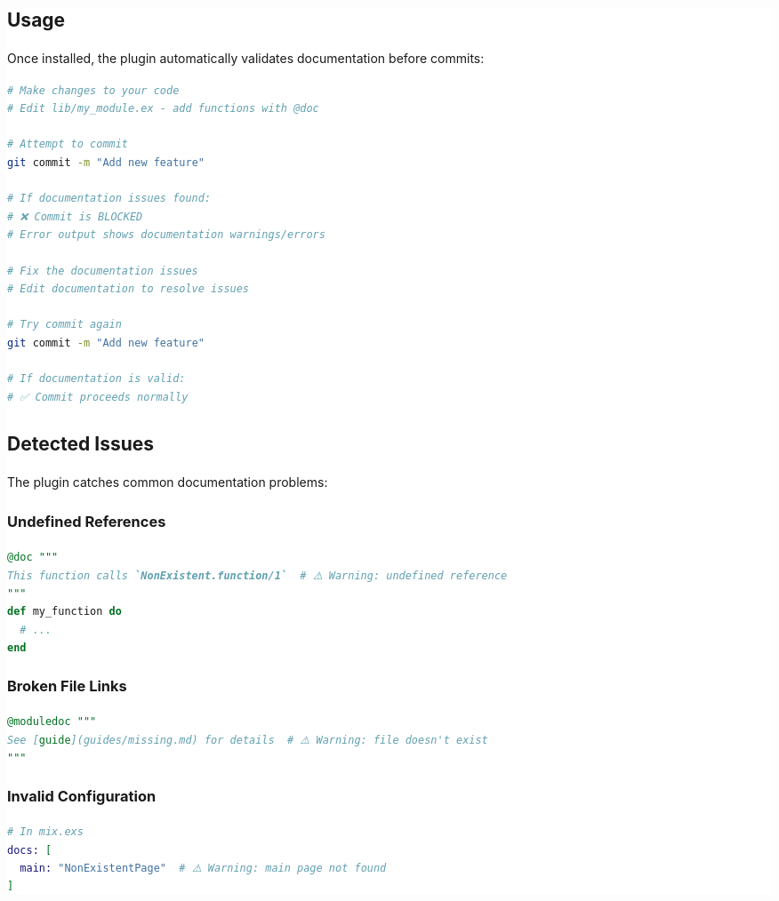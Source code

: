 ## Usage

Once installed, the plugin automatically validates documentation before commits:

```bash
# Make changes to your code
# Edit lib/my_module.ex - add functions with @doc

# Attempt to commit
git commit -m "Add new feature"

# If documentation issues found:
# ❌ Commit is BLOCKED
# Error output shows documentation warnings/errors

# Fix the documentation issues
# Edit documentation to resolve issues

# Try commit again
git commit -m "Add new feature"

# If documentation is valid:
# ✅ Commit proceeds normally
```

## Detected Issues

The plugin catches common documentation problems:

### Undefined References

```elixir
@doc """
This function calls `NonExistent.function/1`  # ⚠️ Warning: undefined reference
"""
def my_function do
  # ...
end
```

### Broken File Links

```elixir
@moduledoc """
See [guide](guides/missing.md) for details  # ⚠️ Warning: file doesn't exist
"""
```

### Invalid Configuration

```elixir
# In mix.exs
docs: [
  main: "NonExistentPage"  # ⚠️ Warning: main page not found
]
```
